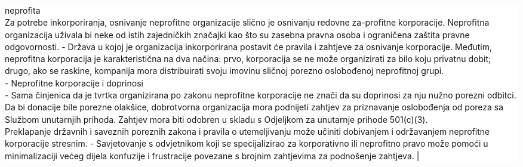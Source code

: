 neprofita<br/>Za potrebe inkorporiranja, osnivanje neprofitne organizacije slično je osnivanju redovne za-profitne korporacije. Neprofitna organizacija uživala bi neke od istih zajedničkih značajki kao što su zasebna pravna osoba i ograničena zaštita pravne odgovornosti. - Država u kojoj je organizacija inkorporirana postavit će pravila i zahtjeve za osnivanje korporacije. Međutim, neprofitna korporacija je karakteristična na dva načina: prvo, korporacija se ne može organizirati za bilo koju privatnu dobit; drugo, ako se raskine, kompanija mora distribuirati svoju imovinu sličnoj porezno oslobođenoj neprofitnoj grupi.<br/>- Neprofitne korporacije i doprinosi<br/>- Sama činjenica da je tvrtka organizirana po zakonu neprofitne korporacije ne znači da su doprinosi za nju nužno porezni odbitci. Da bi donacije bile porezne olakšice, dobrotvorna organizacija mora podnijeti zahtjev za priznavanje oslobođenja od poreza sa Službom unutarnjih prihoda. Zahtjev mora biti odobren u skladu s Odjeljkom za unutarnje prihode 501(c)(3).<br/>Preklapanje državnih i saveznih poreznih zakona i pravila o utemeljivanju može učiniti dobivanjem i održavanjem neprofitne korporacije stresnim. - Savjetovanje s odvjetnikom koji se specijalizirao za korporativno ili neprofitno pravo može pomoći u minimalizaciji većeg dijela konfuzije i frustracije povezane s brojnim zahtjevima za podnošenje zahtjeva. |
